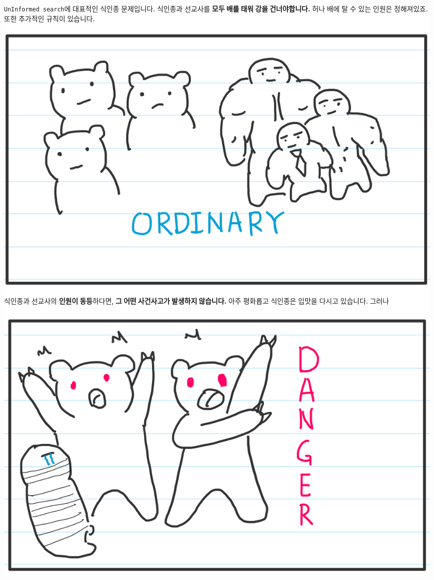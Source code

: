 `UnInformed search`에 대표적인 식인종 문제입니다. 식인종과 선교사를 **모두 배를 태워 강을 건너야합니다.** 허나 배에 탈 수 있는 인원은 정해져있죠. 또한 추가적인 규칙이 있습니다.

![img](/assets/img/MATLAB/2_7.png)

식인종과 선교사의 **인원이 동등**하다면, **그 어떤 사건사고가 발생하지 않습니다.** 아주 평화롭고 식인종은 입맛을 다시고 있습니다. 그러나

![img](/assets/img/MATLAB/2_8.png)
